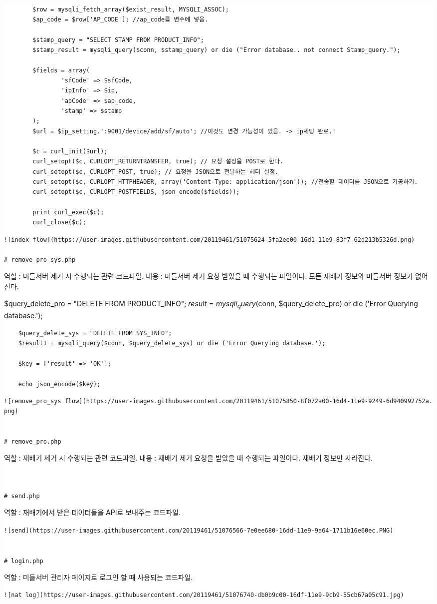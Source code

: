            $row = mysqli_fetch_array($exist_result, MYSQLI_ASSOC);
            $ap_code = $row['AP_CODE']; //ap_code를 변수에 넣음.

            $stamp_query = "SELECT STAMP FROM PRODUCT_INFO";
            $stamp_result = mysqli_query($conn, $stamp_query) or die ("Error database.. not connect Stamp_query.");

            $fields = array(
                    'sfCode' => $sfCode,
                    'ipInfo' => $ip,
                    'apCode' => $ap_code,
                    'stamp' => $stamp
            );
            $url = $ip_setting.':9001/device/add/sf/auto'; //이것도 변경 가능성이 있음. -> ip세팅 완료.!

            $c = curl_init($url);
            curl_setopt($c, CURLOPT_RETURNTRANSFER, true); // 요청 설정을 POST로 한다.
            curl_setopt($c, CURLOPT_POST, true); // 요청을 JSON으로 전달하는 헤더 설정.
            curl_setopt($c, CURLOPT_HTTPHEADER, array('Content-Type: application/json')); //전송할 데이터를 JSON으로 가공하기.
            curl_setopt($c, CURLOPT_POSTFIELDS, json_encode($fields));

            print curl_exec($c);
            curl_close($c);
```
![index flow](https://user-images.githubusercontent.com/20119461/51075624-5fa2ee00-16d1-11e9-83f7-62d213b5326d.png)

# remove_pro_sys.php
```
역할 : 미들서버 제거 시 수행되는 관련 코드파일.
내용 : 미들서버 제거 요청 받았을 때 수행되는 파일이다. 모든 재배기 정보와 미들서버 정보가 없어진다.

$query_delete_pro = "DELETE FROM PRODUCT_INFO";
        $result = mysqli_query($conn, $query_delete_pro) or die ('Error Querying database.');

        $query_delete_sys = "DELETE FROM SYS_INFO";
        $result1 = mysqli_query($conn, $query_delete_sys) or die ('Error Querying database.');

        $key = ['result' => 'OK'];

        echo json_encode($key);
```
![remove_pro_sys flow](https://user-images.githubusercontent.com/20119461/51075850-8f072a00-16d4-11e9-9249-6d940992752a.png)


# remove_pro.php
```
역할 : 재배기 제거 시 수행되는 관련 코드파일.
내용 : 재배기 제거 요청을 받았을 때 수행되는 파일이다. 재배기 정보만 사라진다.
```


# send.php
```
역할 : 재배기에서 받은 데이터들을 API로 보내주는 코드파일.
```
![send](https://user-images.githubusercontent.com/20119461/51076566-7e0ee680-16dd-11e9-9a64-1711b16e60ec.PNG)


# login.php
```
역할 : 미들서버 관리자 페이지로 로그인 할 때 사용되는 코드파일.
```
![nat log](https://user-images.githubusercontent.com/20119461/51076740-db0b9c00-16df-11e9-9cb9-55cb67a05c91.jpg)

```